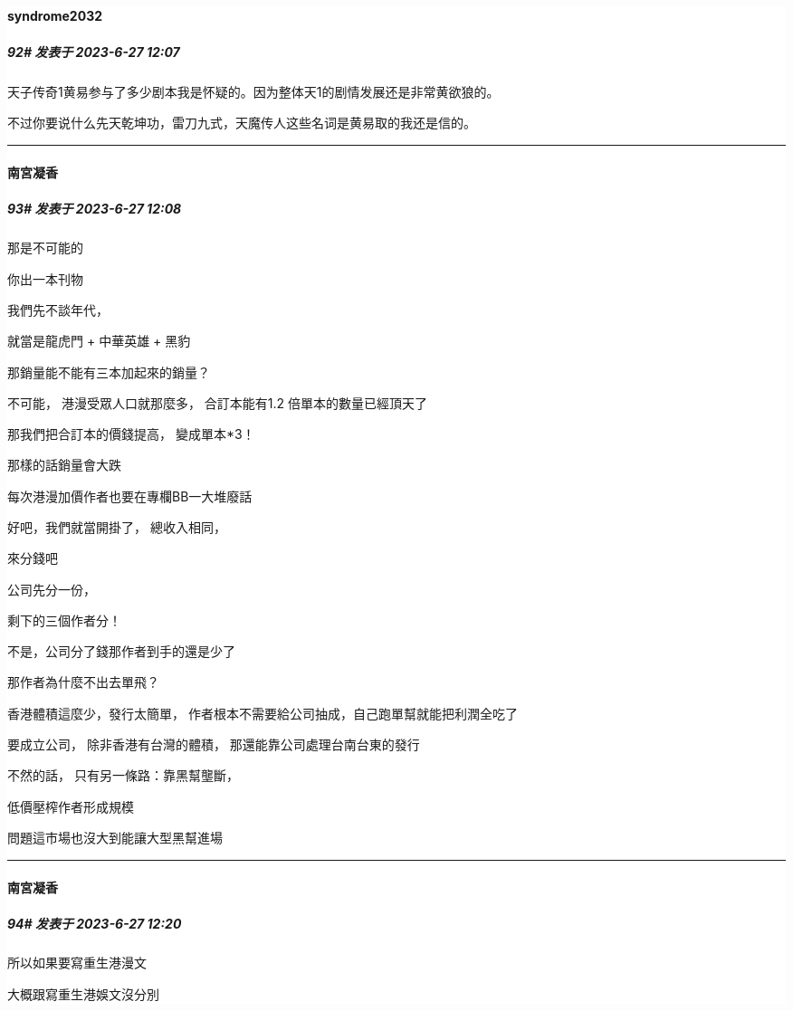 ####  syndrome2032  
##### 92#       发表于 2023-6-27 12:07

天子传奇1黄易参与了多少剧本我是怀疑的。因为整体天1的剧情发展还是非常黄欲狼的。

不过你要说什么先天乾坤功，雷刀九式，天魔传人这些名词是黄易取的我还是信的。

*****

####  南宮凝香  
##### 93#       发表于 2023-6-27 12:08

那是不可能的

你出一本刊物

我們先不談年代， 

就當是龍虎門 + 中華英雄 + 黑豹

那銷量能不能有三本加起來的銷量？

不可能， 港漫受眾人口就那麼多， 合訂本能有1.2 倍單本的數量已經頂天了

那我們把合訂本的價錢提高， 變成單本*3！

那樣的話銷量會大跌

每次港漫加價作者也要在專欄BB一大堆廢話

好吧，我們就當開掛了， 總收入相同，

來分錢吧

公司先分一份，

剩下的三個作者分！

不是，公司分了錢那作者到手的還是少了

那作者為什麼不出去單飛？

香港體積這麼少，發行太簡單， 作者根本不需要給公司抽成，自己跑單幫就能把利潤全吃了

要成立公司， 除非香港有台灣的體積， 那還能靠公司處理台南台東的發行

不然的話， 只有另一條路：靠黑幫壟斷，

低價壓榨作者形成規模

問題這市場也沒大到能讓大型黑幫進場


*****

####  南宮凝香  
##### 94#       发表于 2023-6-27 12:20

所以如果要寫重生港漫文

大概跟寫重生港娛文沒分別
